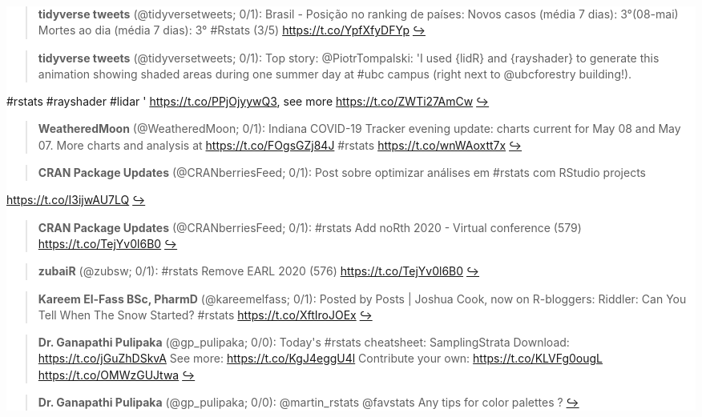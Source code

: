 


> **tidyverse tweets** (@tidyversetweets; 0/1): Brasil - Posição no ranking de países:
Novos casos (média 7 dias): 3°(08-mai)
Mortes ao dia (média 7 dias): 3°
#Rstats (3/5) https://t.co/YpfXfyDFYp  [&#8618;](https://twitter.com/dataandme/status/1259249858843684864)




> **tidyverse tweets** (@tidyversetweets; 0/1): Top story: @PiotrTompalski: 'I used {lidR} and {rayshader} to generate this animation showing shaded areas during one summer day at #ubc campus (right next to @ubcforestry building!). 
>
#rstats #rayshader #lidar ' https://t.co/PPjOjyywQ3, see more https://t.co/ZWTi27AmCw  [&#8618;](https://twitter.com/dataandme/status/1259249095442653184)




> **WeatheredMoon** (@WeatheredMoon; 0/1): Indiana COVID-19 Tracker evening update: charts current for May 08 and May 07. More charts and analysis at
https://t.co/FOgsGZj84J #rstats https://t.co/wnWAoxtt7x  [&#8618;](https://twitter.com/dataandme/status/1259247407763730432)




> **CRAN Package Updates** (@CRANberriesFeed; 0/1): Post sobre optimizar análises em #rstats com RStudio projects
>
 https://t.co/I3ijwAU7LQ  [&#8618;](https://twitter.com/dataandme/status/1259236191959990274)




> **CRAN Package Updates** (@CRANberriesFeed; 0/1): #rstats Add noRth 2020 - Virtual conference (579) https://t.co/TejYv0l6B0  [&#8618;](https://twitter.com/dataandme/status/1259236109181165576)




> **zubaiR** (@zubsw; 0/1): #rstats Remove EARL 2020 (576) https://t.co/TejYv0l6B0  [&#8618;](https://twitter.com/dataandme/status/1259236113295835141)




> **Kareem El-Fass BSc, PharmD** (@kareemelfass; 0/1): Posted by Posts | Joshua Cook, now on R-bloggers: Riddler: Can You Tell When The Snow Started? #rstats https://t.co/XftIroJOEx  [&#8618;](https://twitter.com/dataandme/status/1259219400776876032)




> **Dr. Ganapathi Pulipaka** (@gp_pulipaka; 0/0): Today's #rstats cheatsheet: SamplingStrata
Download: https://t.co/jGuZhDSkvA
See more: https://t.co/KgJ4eggU4l
Contribute your own: https://t.co/KLVFg0ougL https://t.co/OMWzGUJtwa  [&#8618;](https://twitter.com/dataandme/status/1259317264463155201)




> **Dr. Ganapathi Pulipaka** (@gp_pulipaka; 0/0): @martin_rstats @favstats Any tips for color palettes ?  [&#8618;](https://twitter.com/dataandme/status/1259301013099610112)




